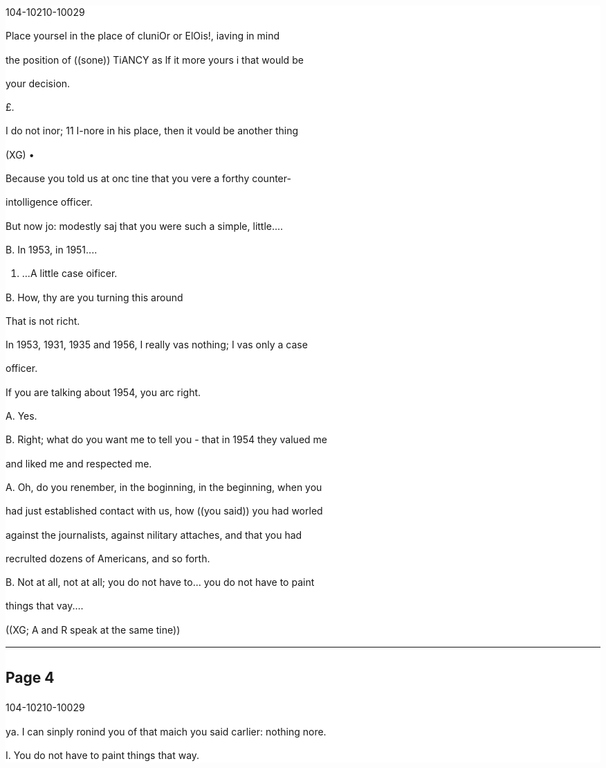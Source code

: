 104-10210-10029

Place yoursel in the place of cluniOr or ElOis!, iaving in mind

the position of ((sone)) TiANCY as lf it more yours i that would be

your decision.

£.

I do not inor; 11 I-nore in his place, then it vould be another thing

(XG) •

Because you told us at onc tine that you vere a forthy counter-

intolligence officer.

But now jo: modestly saj that you were such a simple, little....

В. In 1953, in 1951....

1. ...A little case oificer.

B. How, thy are you turning this around

That is not richt.

In 1953, 1931, 1935 and 1956, I really vas nothing; I vas only a case

officer.

If you are talking about 1954, you arc right.

A. Yes.

B. Right; what do you want me to tell you - that in 1954 they valued me

and liked me and respected me.

A. Oh, do you renember, in the boginning, in the beginning, when you

had just established contact with us, how ((you said)) you had worled

against the journalists, against nilitary attaches, and that you had

recrulted dozens of Americans, and so forth.

B. Not at all, not at all; you do not have to... you do not have to paint

things that vay....

((XG; A and R speak at the same tine))

---

## Page 4

104-10210-10029

ya. I can sinply ronind you of that maich you said carlier: nothing nore.

I. You do not have to paint things that way.
